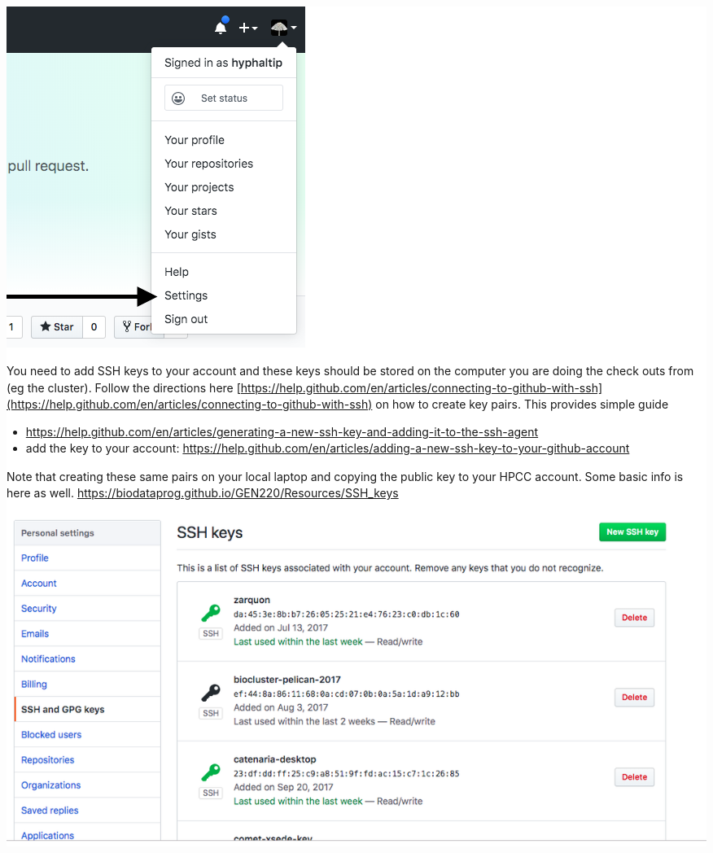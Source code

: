 ![github](img/github_settings.png)

You need to add SSH keys to your account and these keys should be
stored on the computer you are doing the check outs from (eg the
cluster). Follow the directions here
[https://help.github.com/en/articles/connecting-to-github-with-ssh](https://help.github.com/en/articles/connecting-to-github-with-ssh)
on how to create key pairs.
This provides simple guide
*  https://help.github.com/en/articles/generating-a-new-ssh-key-and-adding-it-to-the-ssh-agent
* add the key to your account: https://help.github.com/en/articles/adding-a-new-ssh-key-to-your-github-account

Note that creating these same pairs on your local laptop and copying the public key to your HPCC account. Some basic info is here as well. https://biodataprog.github.io/GEN220/Resources/SSH_keys


![github](img/github_settings2.png)
